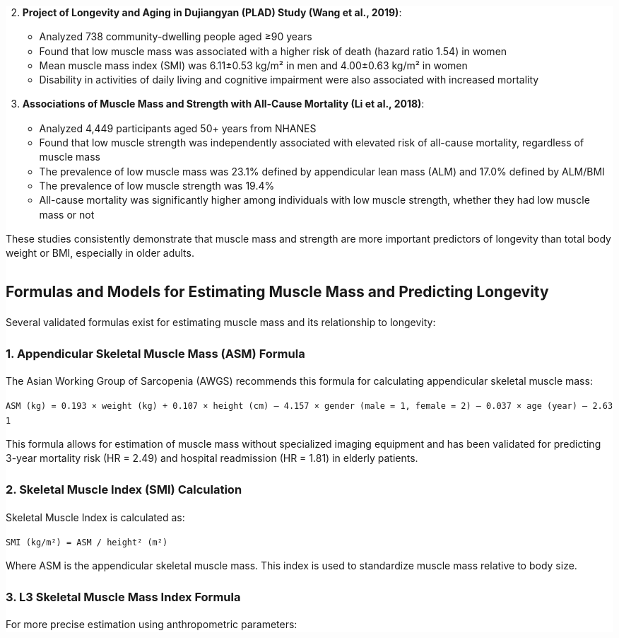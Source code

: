 2. **Project of Longevity and Aging in Dujiangyan (PLAD) Study (Wang et al., 2019)**:
   - Analyzed 738 community-dwelling people aged ≥90 years
   - Found that low muscle mass was associated with a higher risk of death (hazard ratio 1.54) in women
   - Mean muscle mass index (SMI) was 6.11±0.53 kg/m² in men and 4.00±0.63 kg/m² in women
   - Disability in activities of daily living and cognitive impairment were also associated with increased mortality

3. **Associations of Muscle Mass and Strength with All-Cause Mortality (Li et al., 2018)**:
   - Analyzed 4,449 participants aged 50+ years from NHANES
   - Found that low muscle strength was independently associated with elevated risk of all-cause mortality, regardless of muscle mass
   - The prevalence of low muscle mass was 23.1% defined by appendicular lean mass (ALM) and 17.0% defined by ALM/BMI
   - The prevalence of low muscle strength was 19.4%
   - All-cause mortality was significantly higher among individuals with low muscle strength, whether they had low muscle mass or not

These studies consistently demonstrate that muscle mass and strength are more important predictors of longevity than total body weight or BMI, especially in older adults.

## Formulas and Models for Estimating Muscle Mass and Predicting Longevity

Several validated formulas exist for estimating muscle mass and its relationship to longevity:

### 1. Appendicular Skeletal Muscle Mass (ASM) Formula

The Asian Working Group of Sarcopenia (AWGS) recommends this formula for calculating appendicular skeletal muscle mass:

```
ASM (kg) = 0.193 × weight (kg) + 0.107 × height (cm) – 4.157 × gender (male = 1, female = 2) – 0.037 × age (year) – 2.631
```

This formula allows for estimation of muscle mass without specialized imaging equipment and has been validated for predicting 3-year mortality risk (HR = 2.49) and hospital readmission (HR = 1.81) in elderly patients.

### 2. Skeletal Muscle Index (SMI) Calculation

Skeletal Muscle Index is calculated as:

```
SMI (kg/m²) = ASM / height² (m²)
```

Where ASM is the appendicular skeletal muscle mass. This index is used to standardize muscle mass relative to body size.

### 3. L3 Skeletal Muscle Mass Index Formula

For more precise estimation using anthropometric parameters:
